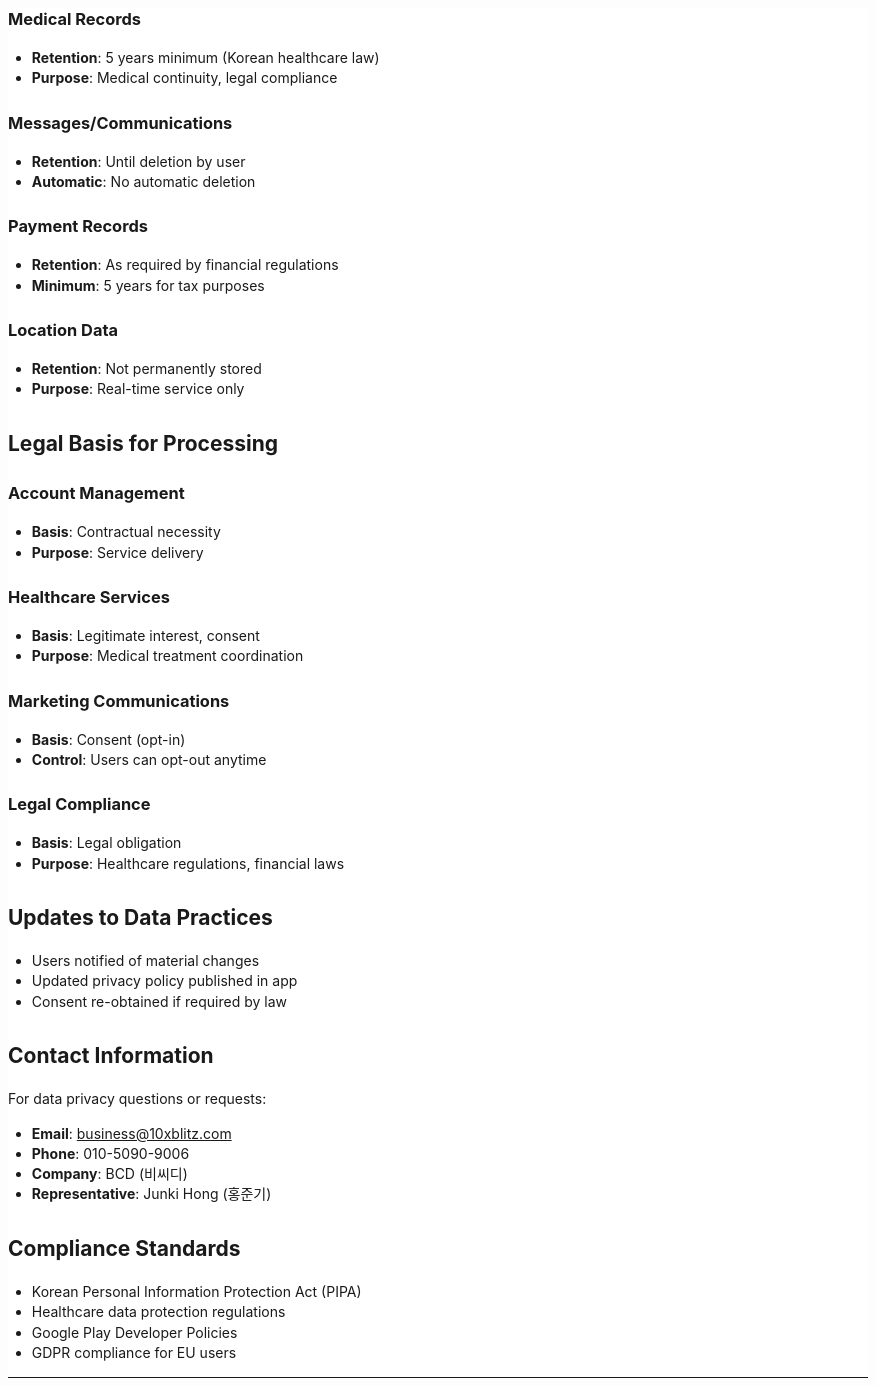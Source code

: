 ### Medical Records
- **Retention**: 5 years minimum (Korean healthcare law)
- **Purpose**: Medical continuity, legal compliance

### Messages/Communications
- **Retention**: Until deletion by user
- **Automatic**: No automatic deletion

### Payment Records
- **Retention**: As required by financial regulations
- **Minimum**: 5 years for tax purposes

### Location Data
- **Retention**: Not permanently stored
- **Purpose**: Real-time service only

## Legal Basis for Processing

### Account Management
- **Basis**: Contractual necessity
- **Purpose**: Service delivery

### Healthcare Services
- **Basis**: Legitimate interest, consent
- **Purpose**: Medical treatment coordination

### Marketing Communications
- **Basis**: Consent (opt-in)
- **Control**: Users can opt-out anytime

### Legal Compliance
- **Basis**: Legal obligation
- **Purpose**: Healthcare regulations, financial laws

## Updates to Data Practices
- Users notified of material changes
- Updated privacy policy published in app
- Consent re-obtained if required by law

## Contact Information
For data privacy questions or requests:
- **Email**: business@10xblitz.com
- **Phone**: 010-5090-9006
- **Company**: BCD (비씨디)
- **Representative**: Junki Hong (홍준기)

## Compliance Standards
- Korean Personal Information Protection Act (PIPA)
- Healthcare data protection regulations
- Google Play Developer Policies
- GDPR compliance for EU users

---